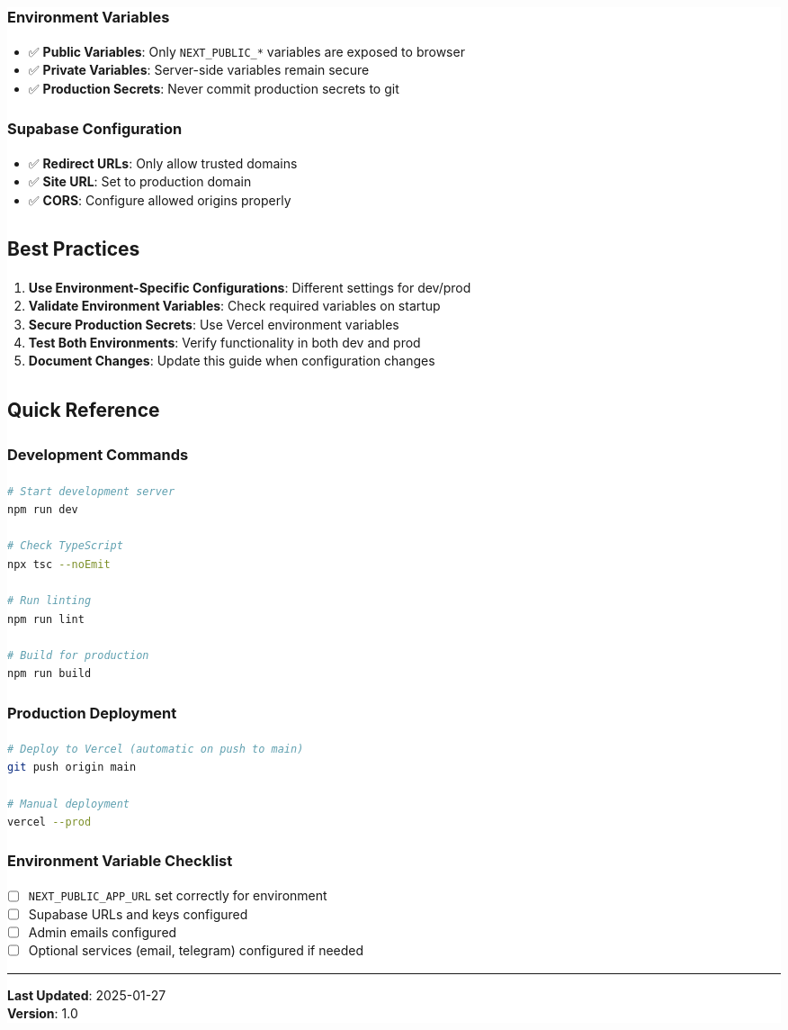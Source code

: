 ### Environment Variables
- ✅ **Public Variables**: Only `NEXT_PUBLIC_*` variables are exposed to browser
- ✅ **Private Variables**: Server-side variables remain secure
- ✅ **Production Secrets**: Never commit production secrets to git

### Supabase Configuration
- ✅ **Redirect URLs**: Only allow trusted domains
- ✅ **Site URL**: Set to production domain
- ✅ **CORS**: Configure allowed origins properly

## Best Practices

1. **Use Environment-Specific Configurations**: Different settings for dev/prod
2. **Validate Environment Variables**: Check required variables on startup
3. **Secure Production Secrets**: Use Vercel environment variables
4. **Test Both Environments**: Verify functionality in both dev and prod
5. **Document Changes**: Update this guide when configuration changes

## Quick Reference

### Development Commands
```bash
# Start development server
npm run dev

# Check TypeScript
npx tsc --noEmit

# Run linting
npm run lint

# Build for production
npm run build
```

### Production Deployment
```bash
# Deploy to Vercel (automatic on push to main)
git push origin main

# Manual deployment
vercel --prod
```

### Environment Variable Checklist
- [ ] `NEXT_PUBLIC_APP_URL` set correctly for environment
- [ ] Supabase URLs and keys configured
- [ ] Admin emails configured
- [ ] Optional services (email, telegram) configured if needed

---

**Last Updated**: 2025-01-27  
**Version**: 1.0
